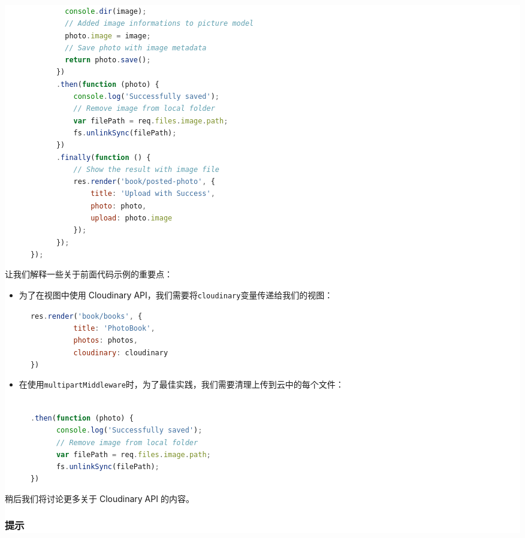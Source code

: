 ```js
              console.dir(image); 
              // Added image informations to picture model 
              photo.image = image; 
              // Save photo with image metadata 
              return photo.save(); 
            }) 
            .then(function (photo) { 
                console.log('Successfully saved'); 
                // Remove image from local folder 
                var filePath = req.files.image.path; 
                fs.unlinkSync(filePath); 
            }) 
            .finally(function () { 
                // Show the result with image file 
                res.render('book/posted-photo', { 
                    title: 'Upload with Success', 
                    photo: photo, 
                    upload: photo.image 
                }); 
            }); 
      }); 

```

让我们解释一些关于前面代码示例的重要点：

+   为了在视图中使用 Cloudinary API，我们需要将`cloudinary`变量传递给我们的视图：

```js
      res.render('book/books', { 
                title: 'PhotoBook', 
                photos: photos, 
                cloudinary: cloudinary 
      }) 

```

+   在使用`multipartMiddleware`时，为了最佳实践，我们需要清理上传到云中的每个文件：

```js

      .then(function (photo) { 
            console.log('Successfully saved'); 
            // Remove image from local folder 
            var filePath = req.files.image.path; 
            fs.unlinkSync(filePath); 
      }) 

```

稍后我们将讨论更多关于 Cloudinary API 的内容。

### 提示
